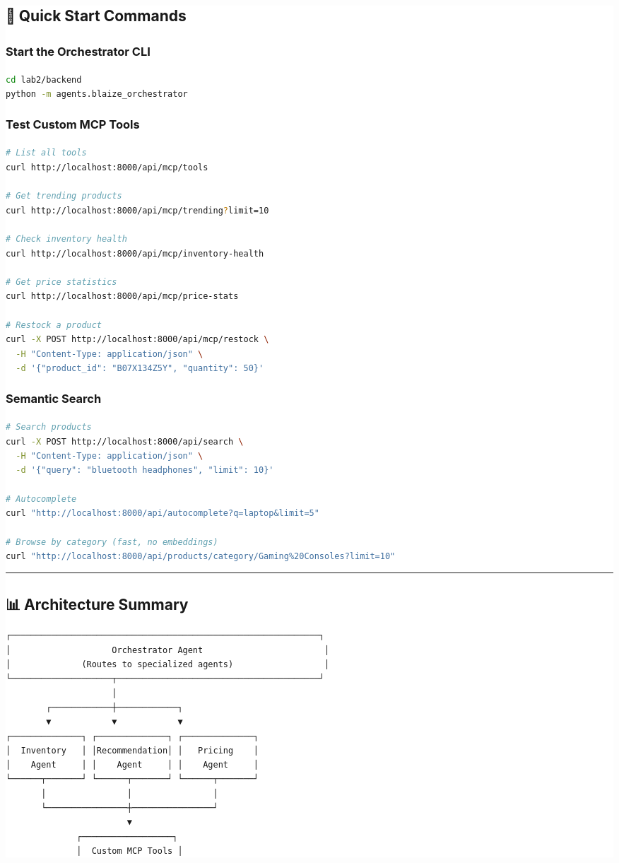 
## 🚀 Quick Start Commands

### Start the Orchestrator CLI
```bash
cd lab2/backend
python -m agents.blaize_orchestrator
```

### Test Custom MCP Tools
```bash
# List all tools
curl http://localhost:8000/api/mcp/tools

# Get trending products
curl http://localhost:8000/api/mcp/trending?limit=10

# Check inventory health
curl http://localhost:8000/api/mcp/inventory-health

# Get price statistics
curl http://localhost:8000/api/mcp/price-stats

# Restock a product
curl -X POST http://localhost:8000/api/mcp/restock \
  -H "Content-Type: application/json" \
  -d '{"product_id": "B07X134Z5Y", "quantity": 50}'
```

### Semantic Search
```bash
# Search products
curl -X POST http://localhost:8000/api/search \
  -H "Content-Type: application/json" \
  -d '{"query": "bluetooth headphones", "limit": 10}'

# Autocomplete
curl "http://localhost:8000/api/autocomplete?q=laptop&limit=5"

# Browse by category (fast, no embeddings)
curl "http://localhost:8000/api/products/category/Gaming%20Consoles?limit=10"
```

---

## 📊 Architecture Summary

```
┌─────────────────────────────────────────────────────────────┐
│                    Orchestrator Agent                        │
│              (Routes to specialized agents)                  │
└────────────────────┬────────────────────────────────────────┘
                     │
        ┌────────────┼────────────┐
        ▼            ▼            ▼
┌──────────────┐ ┌──────────────┐ ┌──────────────┐
│  Inventory   │ │Recommendation│ │   Pricing    │
│    Agent     │ │    Agent     │ │    Agent     │
└──────┬───────┘ └──────┬───────┘ └──────┬───────┘
       │                │                │
       └────────────────┼────────────────┘
                        ▼
              ┌──────────────────┐
              │  Custom MCP Tools │
```